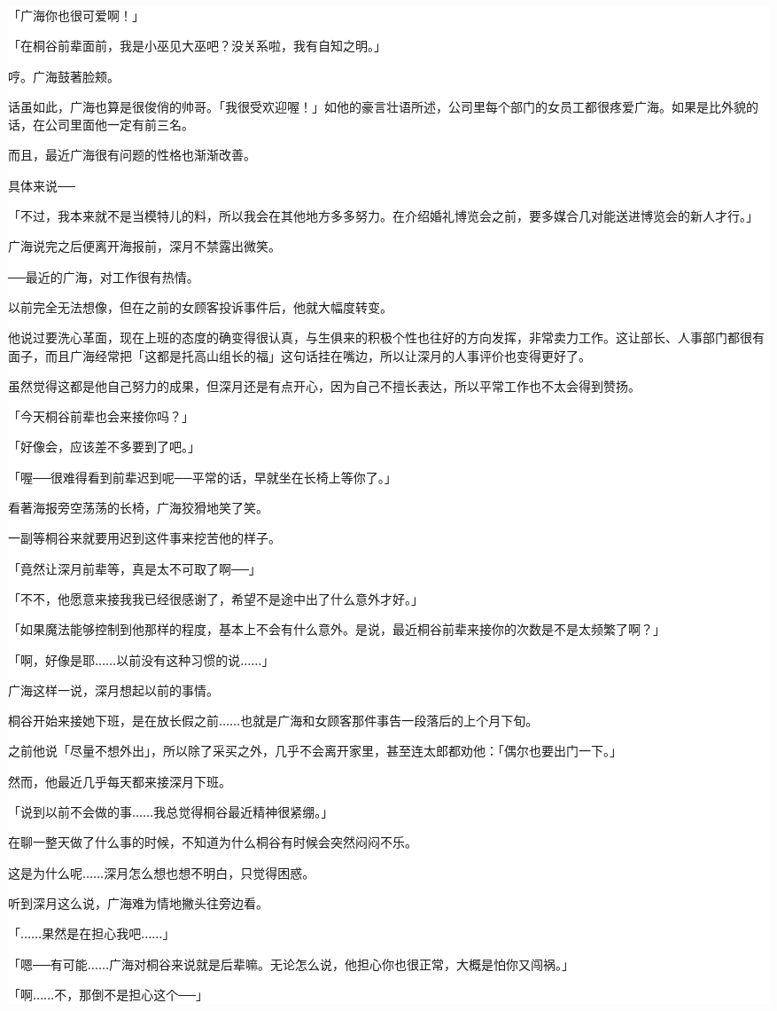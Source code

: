 「广海你也很可爱啊！」

「在桐谷前辈面前，我是小巫见大巫吧？没关系啦，我有自知之明。」

哼。广海鼓著脸颊。

话虽如此，广海也算是很俊俏的帅哥。「我很受欢迎喔！」如他的豪言壮语所述，公司里每个部门的女员工都很疼爱广海。如果是比外貌的话，在公司里面他一定有前三名。

而且，最近广海很有问题的性格也渐渐改善。

具体来说──

「不过，我本来就不是当模特儿的料，所以我会在其他地方多多努力。在介绍婚礼博览会之前，要多媒合几对能送进博览会的新人才行。」

广海说完之后便离开海报前，深月不禁露出微笑。

──最近的广海，对工作很有热情。

以前完全无法想像，但在之前的女顾客投诉事件后，他就大幅度转变。

他说过要洗心革面，现在上班的态度的确变得很认真，与生俱来的积极个性也往好的方向发挥，非常卖力工作。这让部长、人事部门都很有面子，而且广海经常把「这都是托高山组长的福」这句话挂在嘴边，所以让深月的人事评价也变得更好了。

虽然觉得这都是他自己努力的成果，但深月还是有点开心，因为自己不擅长表达，所以平常工作也不太会得到赞扬。

「今天桐谷前辈也会来接你吗？」

「好像会，应该差不多要到了吧。」

「喔──很难得看到前辈迟到呢──平常的话，早就坐在长椅上等你了。」

看著海报旁空荡荡的长椅，广海狡猾地笑了笑。

一副等桐谷来就要用迟到这件事来挖苦他的样子。

「竟然让深月前辈等，真是太不可取了啊──」

「不不，他愿意来接我我已经很感谢了，希望不是途中出了什么意外才好。」

「如果魔法能够控制到他那样的程度，基本上不会有什么意外。是说，最近桐谷前辈来接你的次数是不是太频繁了啊？」

「啊，好像是耶……以前没有这种习惯的说……」

广海这样一说，深月想起以前的事情。

桐谷开始来接她下班，是在放长假之前……也就是广海和女顾客那件事告一段落后的上个月下旬。

之前他说「尽量不想外出」，所以除了采买之外，几乎不会离开家里，甚至连太郎都劝他：「偶尔也要出门一下。」

然而，他最近几乎每天都来接深月下班。

「说到以前不会做的事……我总觉得桐谷最近精神很紧绷。」

在聊一整天做了什么事的时候，不知道为什么桐谷有时候会突然闷闷不乐。

这是为什么呢……深月怎么想也想不明白，只觉得困惑。

听到深月这么说，广海难为情地撇头往旁边看。

「……果然是在担心我吧……」

「嗯──有可能……广海对桐谷来说就是后辈嘛。无论怎么说，他担心你也很正常，大概是怕你又闯祸。」

「啊……不，那倒不是担心这个──」
